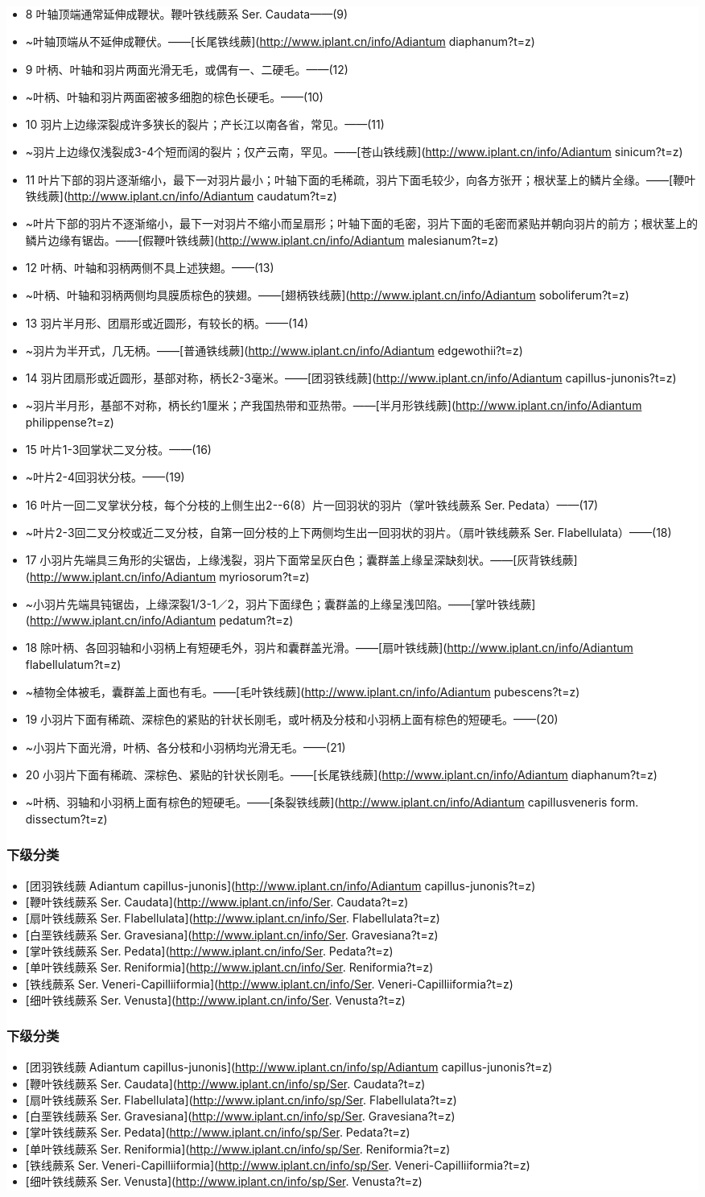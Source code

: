 
* 8 叶轴顶端通常延伸成鞭状。鞭叶铁线蕨系 Ser. Caudata——(9)
* ~叶轴顶端从不延伸成鞭伏。——[长尾铁线蕨](http://www.iplant.cn/info/Adiantum diaphanum?t=z)


* 9 叶柄、叶轴和羽片两面光滑无毛，或偶有一、二硬毛。——(12)
* ~叶柄、叶轴和羽片两面密被多细胞的棕色长硬毛。——(10)
* 10 羽片上边缘深裂成许多狭长的裂片；产长江以南各省，常见。——(11)
* ~羽片上边缘仅浅裂成3-4个短而阔的裂片；仅产云南，罕见。——[苍山铁线蕨](http://www.iplant.cn/info/Adiantum sinicum?t=z)

* 11 叶片下部的羽片逐渐缩小，最下一对羽片最小；叶轴下面的毛稀疏，羽片下面毛较少，向各方张开；根状茎上的鳞片全缘。——[鞭叶铁线蕨](http://www.iplant.cn/info/Adiantum caudatum?t=z)

* ~叶片下部的羽片不逐渐缩小，最下一对羽片不缩小而呈扇形；叶轴下面的毛密，羽片下面的毛密而紧贴并朝向羽片的前方；根状茎上的鳞片边缘有锯齿。——[假鞭叶铁线蕨](http://www.iplant.cn/info/Adiantum malesianum?t=z)

* 12 叶柄、叶轴和羽柄两侧不具上述狭翅。——(13)
* ~叶柄、叶轴和羽柄两侧均具膜质棕色的狭翅。——[翅柄铁线蕨](http://www.iplant.cn/info/Adiantum soboliferum?t=z)

* 13 羽片半月形、团扇形或近圆形，有较长的柄。——(14)
* ~羽片为半开式，几无柄。——[普通铁线蕨](http://www.iplant.cn/info/Adiantum edgewothii?t=z)

* 14 羽片团扇形或近圆形，基部对称，柄长2-3毫米。——[团羽铁线蕨](http://www.iplant.cn/info/Adiantum capillus-junonis?t=z)

* ~羽片半月形，基部不对称，柄长约1厘米；产我国热带和亚热带。——[半月形铁线蕨](http://www.iplant.cn/info/Adiantum philippense?t=z)

* 15 叶片1-3回掌状二叉分枝。——(16)
* ~叶片2-4回羽状分枝。——(19)
* 16 叶片一回二叉掌状分枝，每个分枝的上侧生出2--6(8）片一回羽状的羽片（掌叶铁线蕨系 Ser. Pedata）——(17)
* ~叶片2-3回二叉分校或近二叉分枝，自第一回分枝的上下两侧均生出一回羽状的羽片。（扇叶铁线蕨系 Ser. Flabellulata）——(18)
* 17 小羽片先端具三角形的尖锯齿，上缘浅裂，羽片下面常呈灰白色；囊群盖上缘呈深缺刻状。——[灰背铁线蕨](http://www.iplant.cn/info/Adiantum myriosorum?t=z)

* ~小羽片先端具钝锯齿，上缘深裂1/3-1／2，羽片下面绿色；囊群盖的上缘呈浅凹陷。——[掌叶铁线蕨](http://www.iplant.cn/info/Adiantum pedatum?t=z)

* 18 除叶柄、各回羽轴和小羽柄上有短硬毛外，羽片和囊群盖光滑。——[扇叶铁线蕨](http://www.iplant.cn/info/Adiantum flabellulatum?t=z)

* ~植物全体被毛，囊群盖上面也有毛。——[毛叶铁线蕨](http://www.iplant.cn/info/Adiantum pubescens?t=z)

* 19 小羽片下面有稀疏、深棕色的紧贴的针状长刚毛，或叶柄及分枝和小羽柄上面有棕色的短硬毛。——(20)
* ~小羽片下面光滑，叶柄、各分枝和小羽柄均光滑无毛。——(21)
* 20 小羽片下面有稀疏、深棕色、紧贴的针状长刚毛。——[长尾铁线蕨](http://www.iplant.cn/info/Adiantum diaphanum?t=z)

* ~叶柄、羽轴和小羽柄上面有棕色的短硬毛。——[条裂铁线蕨](http://www.iplant.cn/info/Adiantum capillusveneris form. dissectum?t=z)

### 下级分类
* [团羽铁线蕨  Adiantum capillus-junonis](http://www.iplant.cn/info/Adiantum capillus-junonis?t=z)
* [鞭叶铁线蕨系  Ser. Caudata](http://www.iplant.cn/info/Ser. Caudata?t=z)
* [扇叶铁线蕨系  Ser. Flabellulata](http://www.iplant.cn/info/Ser. Flabellulata?t=z)
* [白垩铁线蕨系  Ser. Gravesiana](http://www.iplant.cn/info/Ser. Gravesiana?t=z)
* [掌叶铁线蕨系  Ser. Pedata](http://www.iplant.cn/info/Ser. Pedata?t=z)
* [单叶铁线蕨系  Ser. Reniformia](http://www.iplant.cn/info/Ser. Reniformia?t=z)
* [铁线蕨系  Ser. Veneri-Capilliiformia](http://www.iplant.cn/info/Ser. Veneri-Capilliiformia?t=z)
* [细叶铁线蕨系  Ser. Venusta](http://www.iplant.cn/info/Ser. Venusta?t=z)

### 下级分类
* [团羽铁线蕨  Adiantum capillus-junonis](http://www.iplant.cn/info/sp/Adiantum capillus-junonis?t=z)
* [鞭叶铁线蕨系  Ser. Caudata](http://www.iplant.cn/info/sp/Ser. Caudata?t=z)
* [扇叶铁线蕨系  Ser. Flabellulata](http://www.iplant.cn/info/sp/Ser. Flabellulata?t=z)
* [白垩铁线蕨系  Ser. Gravesiana](http://www.iplant.cn/info/sp/Ser. Gravesiana?t=z)
* [掌叶铁线蕨系  Ser. Pedata](http://www.iplant.cn/info/sp/Ser. Pedata?t=z)
* [单叶铁线蕨系  Ser. Reniformia](http://www.iplant.cn/info/sp/Ser. Reniformia?t=z)
* [铁线蕨系  Ser. Veneri-Capilliiformia](http://www.iplant.cn/info/sp/Ser. Veneri-Capilliiformia?t=z)
* [细叶铁线蕨系  Ser. Venusta](http://www.iplant.cn/info/sp/Ser. Venusta?t=z)
